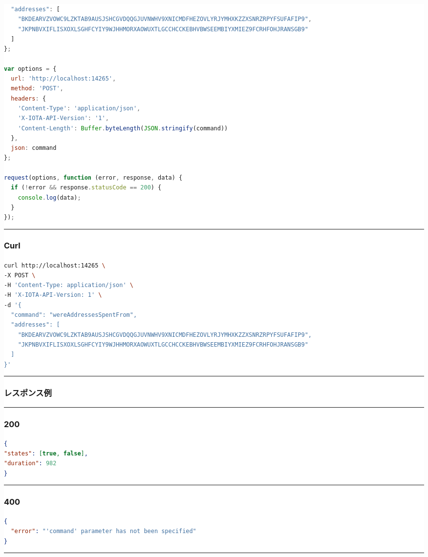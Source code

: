 ```js
  "addresses": [
    "BKDEARVZVOWC9LZKTAB9AUSJSHCGVDQQGJUVNWHV9XNICMDFHEZOVLYRJYMHXKZZXSNRZRPYFSUFAFIP9",
    "JKPNBVXIFLISXOXLSGHFCYIY9WJHHMORXAOWUXTLGCCHCCKEBHVBWSEEMBIYXMIEZ9FCRHFOHJRANSGB9"
  ]
};

var options = {
  url: 'http://localhost:14265',
  method: 'POST',
  headers: {
    'Content-Type': 'application/json',
    'X-IOTA-API-Version': '1',
    'Content-Length': Buffer.byteLength(JSON.stringify(command))
  },
  json: command
};

request(options, function (error, response, data) {
  if (!error && response.statusCode == 200) {
    console.log(data);
  }
});
```
---
### Curl
```bash
curl http://localhost:14265 \
-X POST \
-H 'Content-Type: application/json' \
-H 'X-IOTA-API-Version: 1' \
-d '{
  "command": "wereAddressesSpentFrom",
  "addresses": [
    "BKDEARVZVOWC9LZKTAB9AUSJSHCGVDQQGJUVNWHV9XNICMDFHEZOVLYRJYMHXKZZXSNRZRPYFSUFAFIP9",
    "JKPNBVXIFLISXOXLSGHFCYIY9WJHHMORXAOWUXTLGCCHCCKEBHVBWSEEMBIYXMIEZ9FCRHFOHJRANSGB9"
  ]
}'
```
--------------------

### レスポンス例
--------------------
### 200
```json
{
"states": [true, false],
"duration": 982
}
```
---
### 400
```json
{
  "error": "'command' parameter has not been specified"
}
```
--------------------
